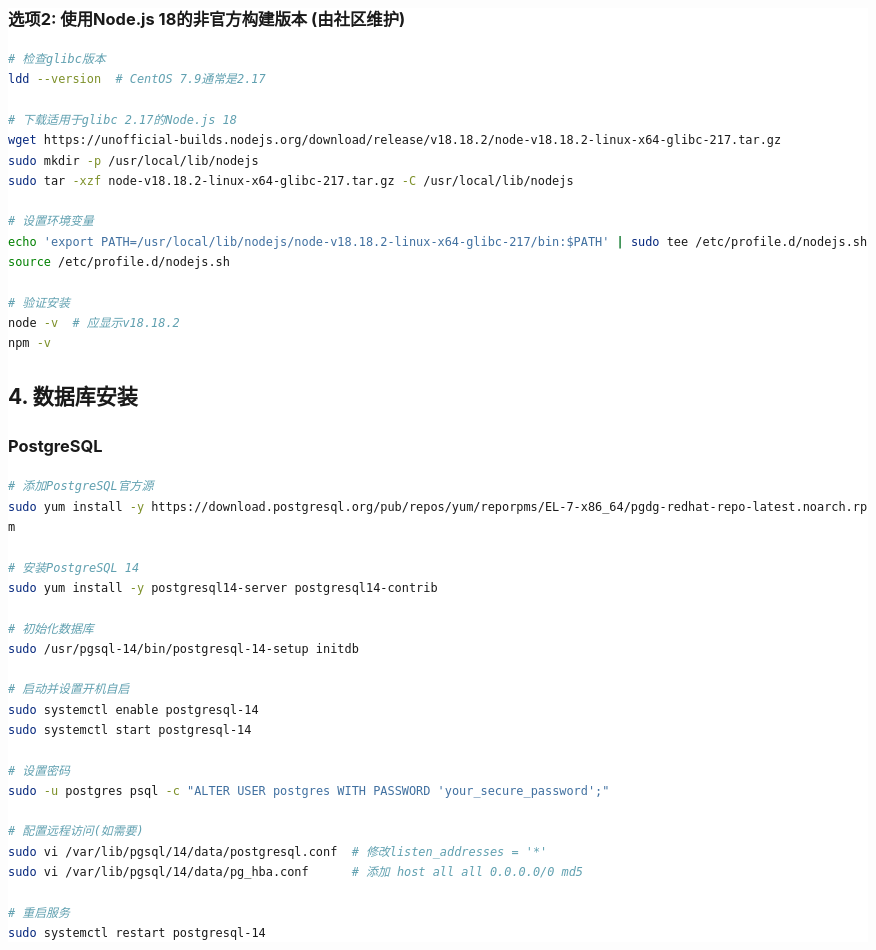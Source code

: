 ### 选项2: 使用Node.js 18的非官方构建版本 (由社区维护)

```bash
# 检查glibc版本
ldd --version  # CentOS 7.9通常是2.17

# 下载适用于glibc 2.17的Node.js 18
wget https://unofficial-builds.nodejs.org/download/release/v18.18.2/node-v18.18.2-linux-x64-glibc-217.tar.gz
sudo mkdir -p /usr/local/lib/nodejs
sudo tar -xzf node-v18.18.2-linux-x64-glibc-217.tar.gz -C /usr/local/lib/nodejs

# 设置环境变量
echo 'export PATH=/usr/local/lib/nodejs/node-v18.18.2-linux-x64-glibc-217/bin:$PATH' | sudo tee /etc/profile.d/nodejs.sh
source /etc/profile.d/nodejs.sh

# 验证安装
node -v  # 应显示v18.18.2
npm -v
```

## 4. 数据库安装

### PostgreSQL

```bash
# 添加PostgreSQL官方源
sudo yum install -y https://download.postgresql.org/pub/repos/yum/reporpms/EL-7-x86_64/pgdg-redhat-repo-latest.noarch.rpm

# 安装PostgreSQL 14
sudo yum install -y postgresql14-server postgresql14-contrib

# 初始化数据库
sudo /usr/pgsql-14/bin/postgresql-14-setup initdb

# 启动并设置开机自启
sudo systemctl enable postgresql-14
sudo systemctl start postgresql-14

# 设置密码
sudo -u postgres psql -c "ALTER USER postgres WITH PASSWORD 'your_secure_password';"

# 配置远程访问(如需要)
sudo vi /var/lib/pgsql/14/data/postgresql.conf  # 修改listen_addresses = '*'
sudo vi /var/lib/pgsql/14/data/pg_hba.conf      # 添加 host all all 0.0.0.0/0 md5

# 重启服务
sudo systemctl restart postgresql-14
```
